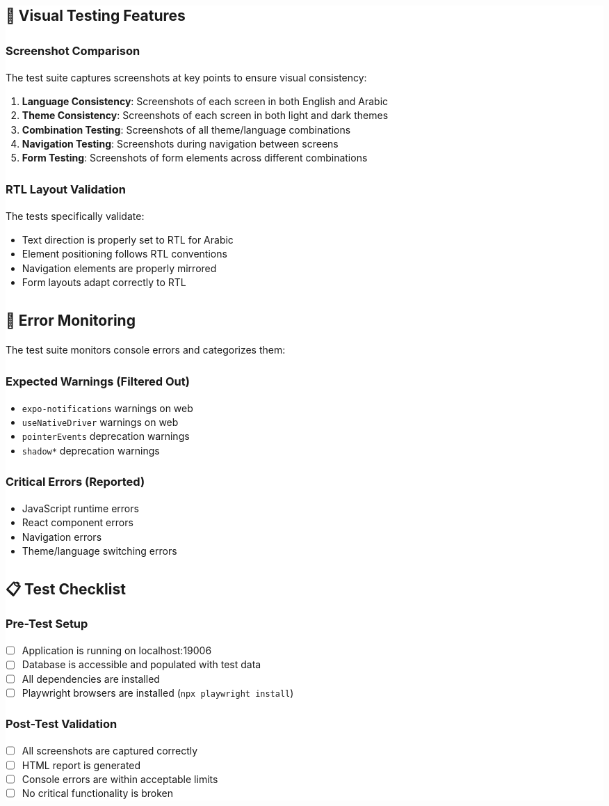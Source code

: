 ## 🎨 Visual Testing Features

### Screenshot Comparison
The test suite captures screenshots at key points to ensure visual consistency:

1. **Language Consistency**: Screenshots of each screen in both English and Arabic
2. **Theme Consistency**: Screenshots of each screen in both light and dark themes
3. **Combination Testing**: Screenshots of all theme/language combinations
4. **Navigation Testing**: Screenshots during navigation between screens
5. **Form Testing**: Screenshots of form elements across different combinations

### RTL Layout Validation
The tests specifically validate:
- Text direction is properly set to RTL for Arabic
- Element positioning follows RTL conventions
- Navigation elements are properly mirrored
- Form layouts adapt correctly to RTL

## 🐛 Error Monitoring

The test suite monitors console errors and categorizes them:

### Expected Warnings (Filtered Out)
- `expo-notifications` warnings on web
- `useNativeDriver` warnings on web
- `pointerEvents` deprecation warnings
- `shadow*` deprecation warnings

### Critical Errors (Reported)
- JavaScript runtime errors
- React component errors
- Navigation errors
- Theme/language switching errors

## 📋 Test Checklist

### Pre-Test Setup
- [ ] Application is running on localhost:19006
- [ ] Database is accessible and populated with test data
- [ ] All dependencies are installed
- [ ] Playwright browsers are installed (`npx playwright install`)

### Post-Test Validation
- [ ] All screenshots are captured correctly
- [ ] HTML report is generated
- [ ] Console errors are within acceptable limits
- [ ] No critical functionality is broken
